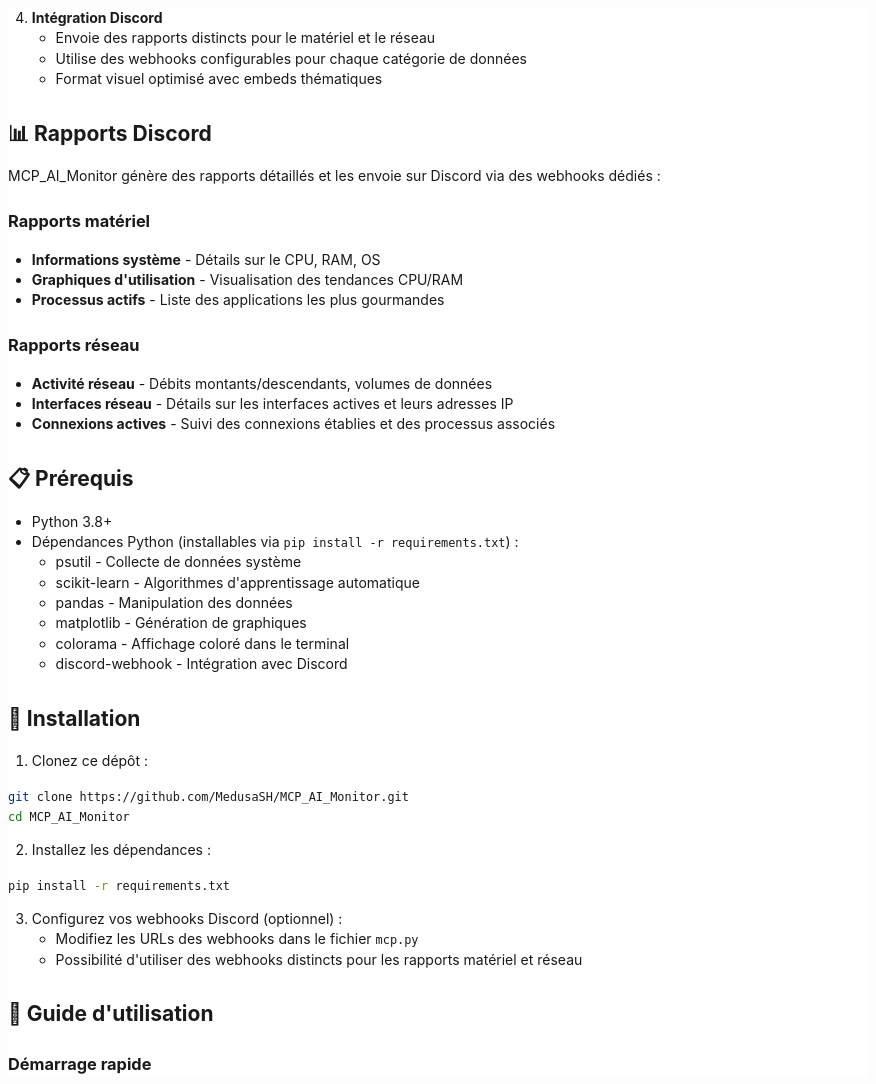 4. **Intégration Discord**
   - Envoie des rapports distincts pour le matériel et le réseau
   - Utilise des webhooks configurables pour chaque catégorie de données
   - Format visuel optimisé avec embeds thématiques

## 📊 Rapports Discord

MCP_AI_Monitor génère des rapports détaillés et les envoie sur Discord via des webhooks dédiés :

### Rapports matériel
- **Informations système** - Détails sur le CPU, RAM, OS
- **Graphiques d'utilisation** - Visualisation des tendances CPU/RAM
- **Processus actifs** - Liste des applications les plus gourmandes

### Rapports réseau
- **Activité réseau** - Débits montants/descendants, volumes de données
- **Interfaces réseau** - Détails sur les interfaces actives et leurs adresses IP
- **Connexions actives** - Suivi des connexions établies et des processus associés

## 📋 Prérequis

- Python 3.8+
- Dépendances Python (installables via `pip install -r requirements.txt`) :
  - psutil - Collecte de données système
  - scikit-learn - Algorithmes d'apprentissage automatique
  - pandas - Manipulation des données
  - matplotlib - Génération de graphiques
  - colorama - Affichage coloré dans le terminal
  - discord-webhook - Intégration avec Discord

## 🔧 Installation

1. Clonez ce dépôt :
```bash
git clone https://github.com/MedusaSH/MCP_AI_Monitor.git
cd MCP_AI_Monitor
```

2. Installez les dépendances :
```bash
pip install -r requirements.txt
```

3. Configurez vos webhooks Discord (optionnel) :
   - Modifiez les URLs des webhooks dans le fichier `mcp.py`
   - Possibilité d'utiliser des webhooks distincts pour les rapports matériel et réseau

## 📖 Guide d'utilisation

### Démarrage rapide

